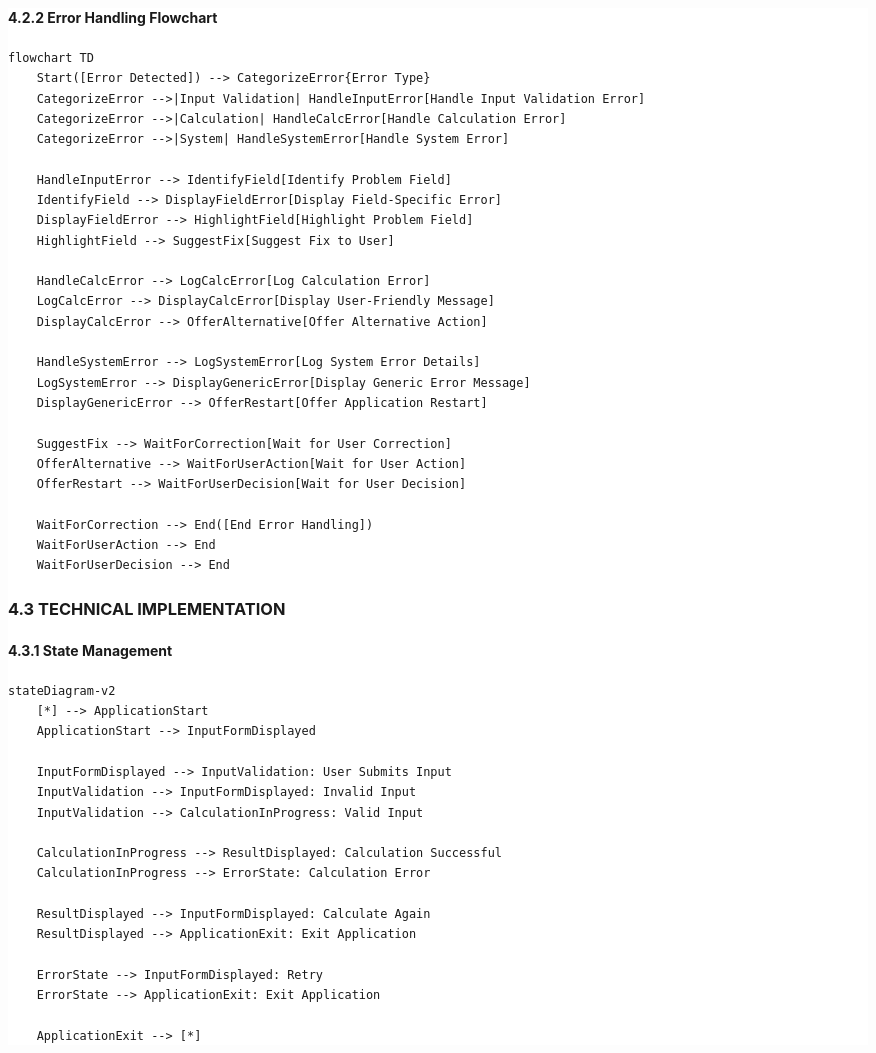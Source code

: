 #### 4.2.2 Error Handling Flowchart

```mermaid
flowchart TD
    Start([Error Detected]) --> CategorizeError{Error Type}
    CategorizeError -->|Input Validation| HandleInputError[Handle Input Validation Error]
    CategorizeError -->|Calculation| HandleCalcError[Handle Calculation Error]
    CategorizeError -->|System| HandleSystemError[Handle System Error]
    
    HandleInputError --> IdentifyField[Identify Problem Field]
    IdentifyField --> DisplayFieldError[Display Field-Specific Error]
    DisplayFieldError --> HighlightField[Highlight Problem Field]
    HighlightField --> SuggestFix[Suggest Fix to User]
    
    HandleCalcError --> LogCalcError[Log Calculation Error]
    LogCalcError --> DisplayCalcError[Display User-Friendly Message]
    DisplayCalcError --> OfferAlternative[Offer Alternative Action]
    
    HandleSystemError --> LogSystemError[Log System Error Details]
    LogSystemError --> DisplayGenericError[Display Generic Error Message]
    DisplayGenericError --> OfferRestart[Offer Application Restart]
    
    SuggestFix --> WaitForCorrection[Wait for User Correction]
    OfferAlternative --> WaitForUserAction[Wait for User Action]
    OfferRestart --> WaitForUserDecision[Wait for User Decision]
    
    WaitForCorrection --> End([End Error Handling])
    WaitForUserAction --> End
    WaitForUserDecision --> End
```

### 4.3 TECHNICAL IMPLEMENTATION

#### 4.3.1 State Management

```mermaid
stateDiagram-v2
    [*] --> ApplicationStart
    ApplicationStart --> InputFormDisplayed
    
    InputFormDisplayed --> InputValidation: User Submits Input
    InputValidation --> InputFormDisplayed: Invalid Input
    InputValidation --> CalculationInProgress: Valid Input
    
    CalculationInProgress --> ResultDisplayed: Calculation Successful
    CalculationInProgress --> ErrorState: Calculation Error
    
    ResultDisplayed --> InputFormDisplayed: Calculate Again
    ResultDisplayed --> ApplicationExit: Exit Application
    
    ErrorState --> InputFormDisplayed: Retry
    ErrorState --> ApplicationExit: Exit Application
    
    ApplicationExit --> [*]
```
